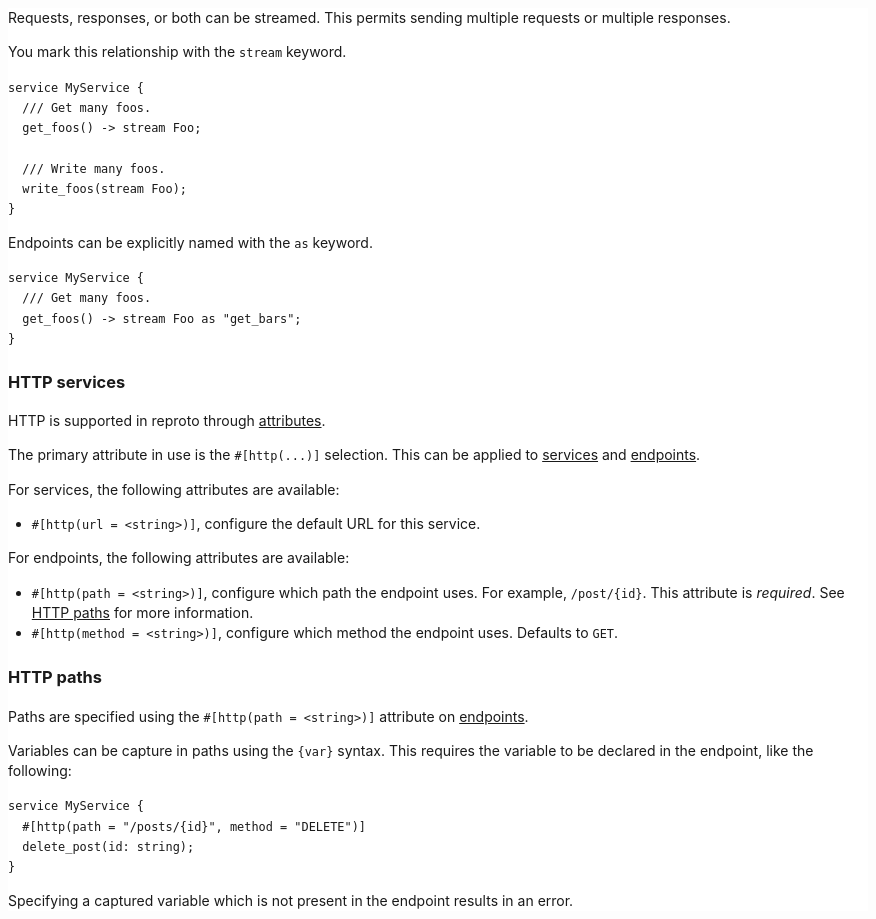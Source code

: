 Requests, responses, or both can be streamed. This permits sending multiple requests or multiple
responses.

You mark this relationship with the `stream` keyword.

```reproto
service MyService {
  /// Get many foos.
  get_foos() -> stream Foo;

  /// Write many foos.
  write_foos(stream Foo);
}
```

Endpoints can be explicitly named with the `as` keyword.

```reproto
service MyService {
  /// Get many foos.
  get_foos() -> stream Foo as "get_bars";
}
```

### HTTP services

HTTP is supported in reproto through [attributes].

The primary attribute in use is the `#[http(...)]` selection.
This can be applied to [services] and [endpoints].

For services, the following attributes are available:

* `#[http(url = <string>)]`, configure the default URL for this service.

For endpoints, the following attributes are available:

* `#[http(path = <string>)]`, configure which path the endpoint uses. For example, `/post/{id}`.
  This attribute is _required_. See [HTTP paths] for more information.
* `#[http(method = <string>)]`, configure which method the endpoint uses. Defaults to `GET`.

[HTTP paths]: #http-paths
[services]: #services
[endpoints]: #endpoints
[attributes]: #attributes

### HTTP paths

Paths are specified using the `#[http(path = <string>)]` attribute on [endpoints].

Variables can be capture in paths using the `{var}` syntax.
This requires the variable to be declared in the endpoint, like the following:

```reproto
service MyService {
  #[http(path = "/posts/{id}", method = "DELETE")]
  delete_post(id: string);
}
```

Specifying a captured variable which is not present in the endpoint results in an error.

[endpoints]: #endpoints


[`type`]: #types
[`enum`]: #enums
[`interface`]: #interfaces
[`tuple`]: #tuples
[bi-directional]: #bi-directional-services
[`service`]: #services
[string]: https://www.json.org/
[JSON Object]: https://www.json.org/
[JSON Array]: https://www.json.org/
[ephemeral specification]: #ephemeral-specifications
[versioned specification]: #versioned-specifications
[`reproto.toml`]: manifest.md
[publish]: manifest.md#publish
[`reproto.toml`]: manifest.md
[semver]: https://semver.org
[`examples`]: /examples
[fasterxml]: https://github.com/FasterXML/jackson-databind
[build path]: #build-path
[semver-package-requirements]: https://docs.rs/semver/0.7.0/semver/#requirements
[Rust]: https://rust-lang.org
[support HTTP]: #http-services
[into_model.rs]: /lib/backend/src/into_model.rs
[core]: /lib/core/src/
[markdown]: https://daringfireball.net/projects/markdown/syntax
[hosted documentation examples]: https://reproto.github.io/reproto/doc-examples/
[interfaces]: #interfaces
[`tagged`]: #type-info-tagged
[`required_fields`]: #type-info-required-fields
[grpc]: https://grpc.io
[types]: #types
[interfaces]: #interfaces
[sub-types]: #interface-sub-types